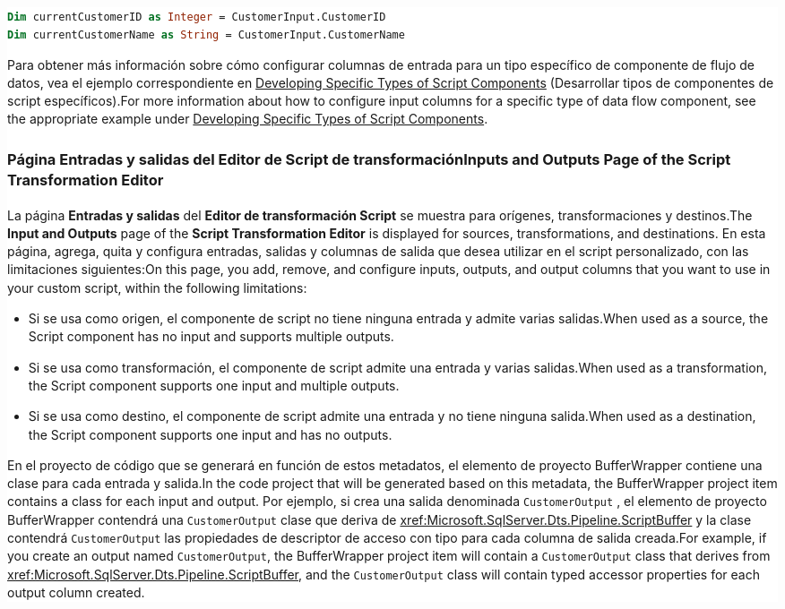 ```vb
Dim currentCustomerID as Integer = CustomerInput.CustomerID
Dim currentCustomerName as String = CustomerInput.CustomerName
```

 <span data-ttu-id="28937-135">Para obtener más información sobre cómo configurar columnas de entrada para un tipo específico de componente de flujo de datos, vea el ejemplo correspondiente en [Developing Specific Types of Script Components](../../extending-packages-scripting-data-flow-script-component-types/developing-specific-types-of-script-components.md) (Desarrollar tipos de componentes de script específicos).</span><span class="sxs-lookup"><span data-stu-id="28937-135">For more information about how to configure input columns for a specific type of data flow component, see the appropriate example under [Developing Specific Types of Script Components](../../extending-packages-scripting-data-flow-script-component-types/developing-specific-types-of-script-components.md).</span></span>

### <a name="inputs-and-outputs-page-of-the-script-transformation-editor"></a><span data-ttu-id="28937-136">Página Entradas y salidas del Editor de Script de transformación</span><span class="sxs-lookup"><span data-stu-id="28937-136">Inputs and Outputs Page of the Script Transformation Editor</span></span>
 <span data-ttu-id="28937-137">La página **Entradas y salidas** del **Editor de transformación Script** se muestra para orígenes, transformaciones y destinos.</span><span class="sxs-lookup"><span data-stu-id="28937-137">The **Input and Outputs** page of the **Script Transformation Editor** is displayed for sources, transformations, and destinations.</span></span> <span data-ttu-id="28937-138">En esta página, agrega, quita y configura entradas, salidas y columnas de salida que desea utilizar en el script personalizado, con las limitaciones siguientes:</span><span class="sxs-lookup"><span data-stu-id="28937-138">On this page, you add, remove, and configure inputs, outputs, and output columns that you want to use in your custom script, within the following limitations:</span></span>

-   <span data-ttu-id="28937-139">Si se usa como origen, el componente de script no tiene ninguna entrada y admite varias salidas.</span><span class="sxs-lookup"><span data-stu-id="28937-139">When used as a source, the Script component has no input and supports multiple outputs.</span></span>

-   <span data-ttu-id="28937-140">Si se usa como transformación, el componente de script admite una entrada y varias salidas.</span><span class="sxs-lookup"><span data-stu-id="28937-140">When used as a transformation, the Script component supports one input and multiple outputs.</span></span>

-   <span data-ttu-id="28937-141">Si se usa como destino, el componente de script admite una entrada y no tiene ninguna salida.</span><span class="sxs-lookup"><span data-stu-id="28937-141">When used as a destination, the Script component supports one input and has no outputs.</span></span>

 <span data-ttu-id="28937-142">En el proyecto de código que se generará en función de estos metadatos, el elemento de proyecto BufferWrapper contiene una clase para cada entrada y salida.</span><span class="sxs-lookup"><span data-stu-id="28937-142">In the code project that will be generated based on this metadata, the BufferWrapper project item contains a class for each input and output.</span></span> <span data-ttu-id="28937-143">Por ejemplo, si crea una salida denominada `CustomerOutput` , el elemento de proyecto BufferWrapper contendrá una `CustomerOutput` clase que deriva de <xref:Microsoft.SqlServer.Dts.Pipeline.ScriptBuffer> y la clase contendrá `CustomerOutput` las propiedades de descriptor de acceso con tipo para cada columna de salida creada.</span><span class="sxs-lookup"><span data-stu-id="28937-143">For example, if you create an output named `CustomerOutput`, the BufferWrapper project item will contain a `CustomerOutput` class that derives from <xref:Microsoft.SqlServer.Dts.Pipeline.ScriptBuffer>, and the `CustomerOutput` class will contain typed accessor properties for each output column created.</span></span>
